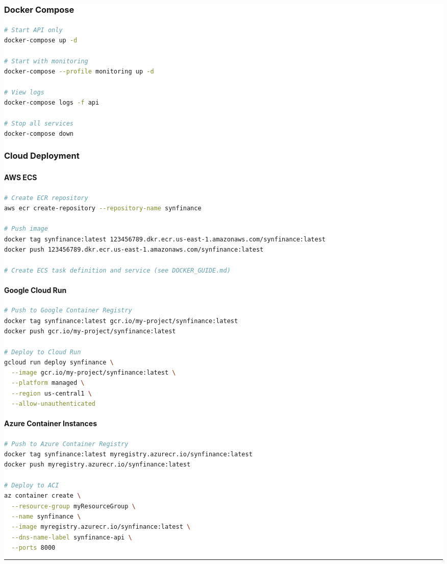 ### Docker Compose

```bash
# Start API only
docker-compose up -d

# Start with monitoring
docker-compose --profile monitoring up -d

# View logs
docker-compose logs -f api

# Stop all services
docker-compose down
```

### Cloud Deployment

#### AWS ECS
```bash
# Create ECR repository
aws ecr create-repository --repository-name synfinance

# Push image
docker tag synfinance:latest 123456789.dkr.ecr.us-east-1.amazonaws.com/synfinance:latest
docker push 123456789.dkr.ecr.us-east-1.amazonaws.com/synfinance:latest

# Create ECS task definition and service (see DOCKER_GUIDE.md)
```

#### Google Cloud Run
```bash
# Push to Google Container Registry
docker tag synfinance:latest gcr.io/my-project/synfinance:latest
docker push gcr.io/my-project/synfinance:latest

# Deploy to Cloud Run
gcloud run deploy synfinance \
  --image gcr.io/my-project/synfinance:latest \
  --platform managed \
  --region us-central1 \
  --allow-unauthenticated
```

#### Azure Container Instances
```bash
# Push to Azure Container Registry
docker tag synfinance:latest myregistry.azurecr.io/synfinance:latest
docker push myregistry.azurecr.io/synfinance:latest

# Deploy to ACI
az container create \
  --resource-group myResourceGroup \
  --name synfinance \
  --image myregistry.azurecr.io/synfinance:latest \
  --dns-name-label synfinance-api \
  --ports 8000
```

---